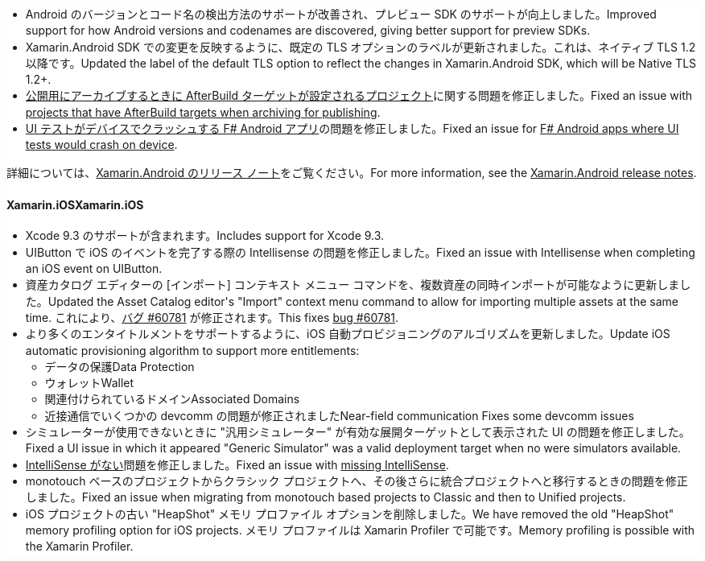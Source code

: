 - <span data-ttu-id="09f17-298">Android のバージョンとコード名の検出方法のサポートが改善され、プレビュー SDK のサポートが向上しました。</span><span class="sxs-lookup"><span data-stu-id="09f17-298">Improved support for how Android versions and codenames are discovered, giving better support for preview SDKs.</span></span>
- <span data-ttu-id="09f17-299">Xamarin.Android SDK での変更を反映するように、既定の TLS オプションのラベルが更新されました。これは、ネイティブ TLS 1.2 以降です。</span><span class="sxs-lookup"><span data-stu-id="09f17-299">Updated the label of the default TLS option to reflect the changes in Xamarin.Android SDK, which will be Native TLS 1.2+.</span></span>
- <span data-ttu-id="09f17-300">[公開用にアーカイブするときに AfterBuild ターゲットが設定されるプロジェクト](https://developercommunity.visualstudio.com/content/problem/164149/afterbuild-task-runs-twice-during-archive-for-publ.html)に関する問題を修正しました。</span><span class="sxs-lookup"><span data-stu-id="09f17-300">Fixed an issue with [projects that have AfterBuild targets when archiving for publishing](https://developercommunity.visualstudio.com/content/problem/164149/afterbuild-task-runs-twice-during-archive-for-publ.html).</span></span>
- <span data-ttu-id="09f17-301">[UI テストがデバイスでクラッシュする F# Android アプリ](https://github.com/mono/monodevelop/issues/4456)の問題を修正しました。</span><span class="sxs-lookup"><span data-stu-id="09f17-301">Fixed an issue for [F# Android apps where UI tests would crash on device](https://github.com/mono/monodevelop/issues/4456).</span></span>

<span data-ttu-id="09f17-302">詳細については、[Xamarin.Android のリリース ノート](https://developer.xamarin.com/releases/android/xamarin.android_8/xamarin.android_8.3/)をご覧ください。</span><span class="sxs-lookup"><span data-stu-id="09f17-302">For more information, see the [Xamarin.Android release notes](https://developer.xamarin.com/releases/android/xamarin.android_8/xamarin.android_8.3/).</span></span>

#### <a name="xamarinios"></a><span data-ttu-id="09f17-303">Xamarin.iOS</span><span class="sxs-lookup"><span data-stu-id="09f17-303">Xamarin.iOS</span></span> 

- <span data-ttu-id="09f17-304">Xcode 9.3 のサポートが含まれます。</span><span class="sxs-lookup"><span data-stu-id="09f17-304">Includes support for Xcode 9.3.</span></span>
- <span data-ttu-id="09f17-305">UIButton で iOS のイベントを完了する際の Intellisense の問題を修正しました。</span><span class="sxs-lookup"><span data-stu-id="09f17-305">Fixed an issue with Intellisense when completing an iOS event on UIButton.</span></span>
- <span data-ttu-id="09f17-306">資産カタログ エディターの [インポート] コンテキスト メニュー コマンドを、複数資産の同時インポートが可能なように更新しました。</span><span class="sxs-lookup"><span data-stu-id="09f17-306">Updated the Asset Catalog editor's "Import" context menu command to allow for importing multiple assets at the same time.</span></span> <span data-ttu-id="09f17-307">これにより、[バグ #60781](https://bugzilla.xamarin.com/show_bug.cgi?id=60781) が修正されます。</span><span class="sxs-lookup"><span data-stu-id="09f17-307">This fixes [bug #60781](https://bugzilla.xamarin.com/show_bug.cgi?id=60781).</span></span>
- <span data-ttu-id="09f17-308">より多くのエンタイトルメントをサポートするように、iOS 自動プロビジョニングのアルゴリズムを更新しました。</span><span class="sxs-lookup"><span data-stu-id="09f17-308">Update iOS automatic provisioning algorithm to support more entitlements:</span></span>
   - <span data-ttu-id="09f17-309">データの保護</span><span class="sxs-lookup"><span data-stu-id="09f17-309">Data Protection</span></span>
   - <span data-ttu-id="09f17-310">ウォレット</span><span class="sxs-lookup"><span data-stu-id="09f17-310">Wallet</span></span>
   - <span data-ttu-id="09f17-311">関連付けられているドメイン</span><span class="sxs-lookup"><span data-stu-id="09f17-311">Associated Domains</span></span>
   - <span data-ttu-id="09f17-312">近接通信でいくつかの devcomm の問題が修正されました</span><span class="sxs-lookup"><span data-stu-id="09f17-312">Near-field communication Fixes some devcomm issues</span></span>
- <span data-ttu-id="09f17-313">シミュレーターが使用できないときに "汎用シミュレーター" が有効な展開ターゲットとして表示された UI の問題を修正しました。</span><span class="sxs-lookup"><span data-stu-id="09f17-313">Fixed a UI issue in which it appeared "Generic Simulator" was a valid deployment target when no were simulators available.</span></span>
- <span data-ttu-id="09f17-314">[IntelliSense がない](https://github.com/xamarin/xamarin-macios/issues/3762)問題を修正しました。</span><span class="sxs-lookup"><span data-stu-id="09f17-314">Fixed an issue with [missing IntelliSense](https://github.com/xamarin/xamarin-macios/issues/3762).</span></span>
- <span data-ttu-id="09f17-315">monotouch ベースのプロジェクトからクラシック プロジェクトへ、その後さらに統合プロジェクトへと移行するときの問題を修正しました。</span><span class="sxs-lookup"><span data-stu-id="09f17-315">Fixed an issue when migrating from monotouch based projects to Classic and then to Unified projects.</span></span>
- <span data-ttu-id="09f17-316">iOS プロジェクトの古い "HeapShot" メモリ プロファイル オプションを削除しました。</span><span class="sxs-lookup"><span data-stu-id="09f17-316">We have removed the old "HeapShot" memory profiling option for iOS projects.</span></span> <span data-ttu-id="09f17-317">メモリ プロファイルは Xamarin Profiler で可能です。</span><span class="sxs-lookup"><span data-stu-id="09f17-317">Memory profiling is possible with the Xamarin Profiler.</span></span>
